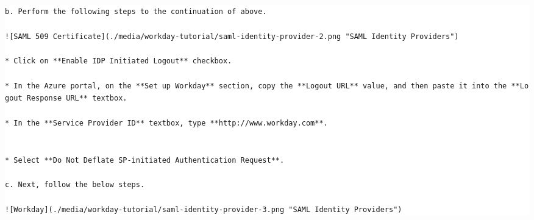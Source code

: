     b. Perform the following steps to the continuation of above.

    ![SAML 509 Certificate](./media/workday-tutorial/saml-identity-provider-2.png "SAML Identity Providers")

    * Click on **Enable IDP Initiated Logout** checkbox.

    * In the Azure portal, on the **Set up Workday** section, copy the **Logout URL** value, and then paste it into the **Logout Response URL** textbox.

    * In the **Service Provider ID** textbox, type **http://www.workday.com**.


    * Select **Do Not Deflate SP-initiated Authentication Request**.

    c. Next, follow the below steps.

    ![Workday](./media/workday-tutorial/saml-identity-provider-3.png "SAML Identity Providers")
